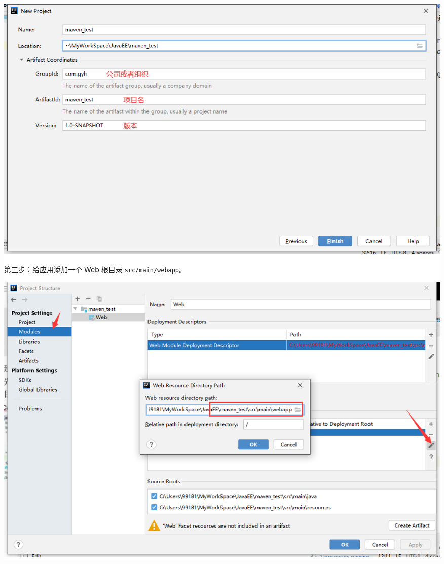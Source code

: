 <img src="./img/p26.png">
</div>

第三步：给应用添加一个 Web 根目录 `src/main/webapp`。
<div align="center">
<img src="./img/p27.png"><br>